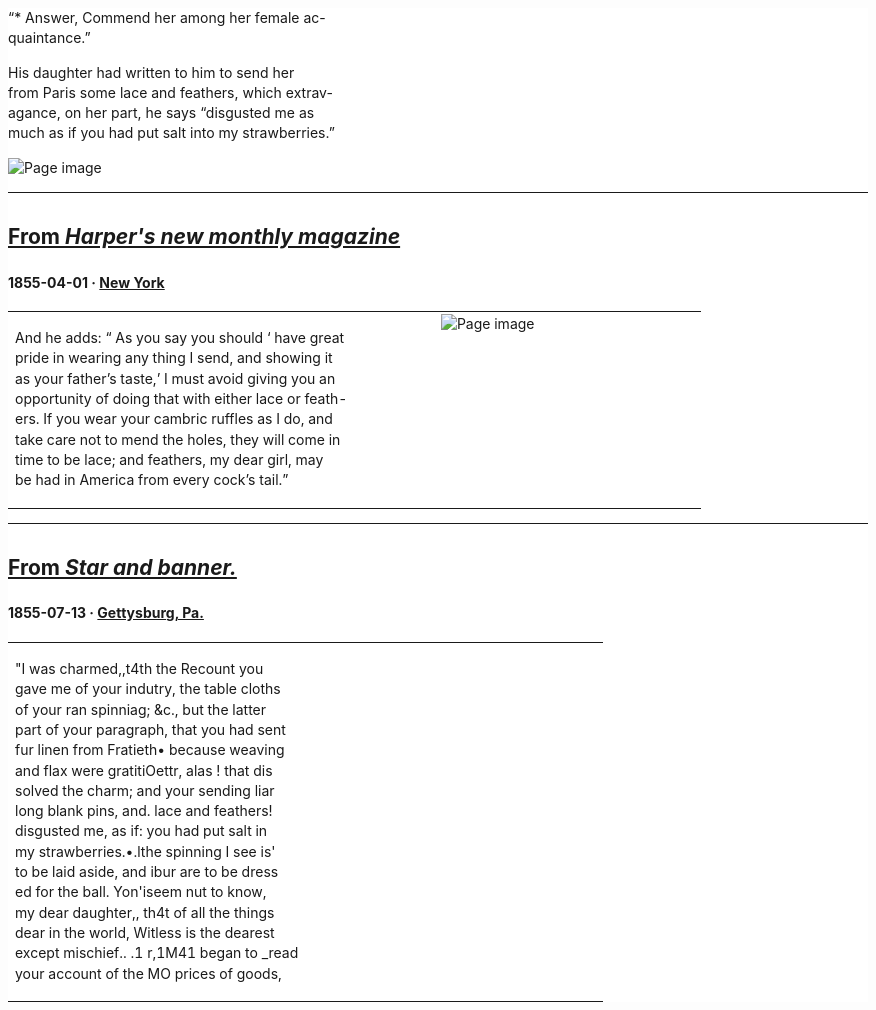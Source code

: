 “* Answer, Commend her among her female ac-  
quaintance.”  
  
His daughter had written to him to send her  
from Paris some lace and feathers, which extrav-  
agance, on her part, he says “disgusted me as  
much as if you had put salt into my strawberries.”
</td><td style="width: 50%; max-height: 75%; margin: auto; display: block;">
<img alt="Page image" src="https://iiif.archive.org/image/iiif/2/sim_harpers-magazine_1855-04_10_59%2Fsim_harpers-magazine_1855-04_10_59_jp2.zip%2Fsim_harpers-magazine_1855-04_10_59_jp2%2Fsim_harpers-magazine_1855-04_10_59_0128.jp2/pct:9.929078014184396,58.51893095768374,35.1063829787234,32.46102449888642/,600/0/default.jpg"/>
</td>
</tr></table>

---

## [From _Harper's new monthly magazine_](https://archive.org/details/sim_harpers-magazine_1855-04_10_59/page/n128/mode/1up?view=theater)

#### 1855-04-01 &middot; [New York](http://dbpedia.org/resource/New_York_City)

<table style="width: 100%;"><tr><td style="width: 50%">

  
  
And he adds: “ As you say you should ‘ have great  
pride in wearing any thing I send, and showing it  
as your father’s taste,’ I must avoid giving you an  
opportunity of doing that with either lace or feath-  
ers. If you wear your cambric ruffles as I do, and  
take care not to mend the holes, they will come in  
time to be lace; and feathers, my dear girl, may  
be had in America from every cock’s tail.”
</td><td style="width: 50%; max-height: 75%; margin: auto; display: block;">
<img alt="Page image" src="https://iiif.archive.org/image/iiif/2/sim_harpers-magazine_1855-04_10_59%2Fsim_harpers-magazine_1855-04_10_59_jp2.zip%2Fsim_harpers-magazine_1855-04_10_59_jp2%2Fsim_harpers-magazine_1855-04_10_59_0128.jp2/pct:45.70035460992908,13.3630289532294,34.973404255319146,8.49109131403118/600,/0/default.jpg"/>
</td>
</tr></table>

---

## [From _Star and banner._](https://panewsarchive.psu.edu/lccn/sn85038381/1855-07-13/ed-1/seq-1/)

#### 1855-07-13 &middot; [Gettysburg, Pa.](http://dbpedia.org/resource/Gettysburg%2C_Pennsylvania)

<table style="width: 100%;"><tr><td style="width: 50%">

  
&quot;I was charmed,,t4th the Recount you   
gave me of your indutry, the table cloths   
of your ran spinniag; &amp;c., but the latter   
part of your paragraph, that you had sent   
fur linen from Fratieth• because weaving   
and flax were gratitiOettr, alas ! that dis­  
solved the charm; and your sending liar   
long blank pins, and. lace and feathers!   
disgusted me, as if: you had put salt in   
my strawberries.•.lthe spinning I see is&#x27;   
to be laid aside, and ibur are to be dress­  
ed for the ball. Yon&#x27;iseem nut to know,   
my dear daughter,, th4t of all the things   
dear in the world, Witless is the dearest   
except mischief.. .1 r,1M41 began to _read   
your account of the MO prices of goods,   